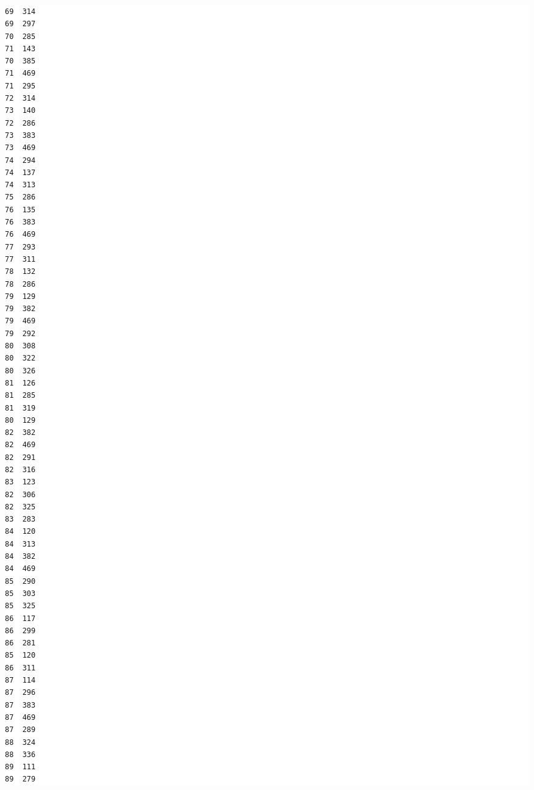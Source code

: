 ```
69  314
69  297
70  285
71  143
70  385
71  469
71  295
72  314
73  140
72  286
73  383
73  469
74  294
74  137
74  313
75  286
76  135
76  383
76  469
77  293
77  311
78  132
78  286
79  129
79  382
79  469
79  292
80  308
80  322
80  326
81  126
81  285
81  319
80  129
82  382
82  469
82  291
82  316
83  123
82  306
82  325
83  283
84  120
84  313
84  382
84  469
85  290
85  303
85  325
86  117
86  299
86  281
85  120
86  311
87  114
87  296
87  383
87  469
87  289
88  324
88  336
89  111
89  279
```